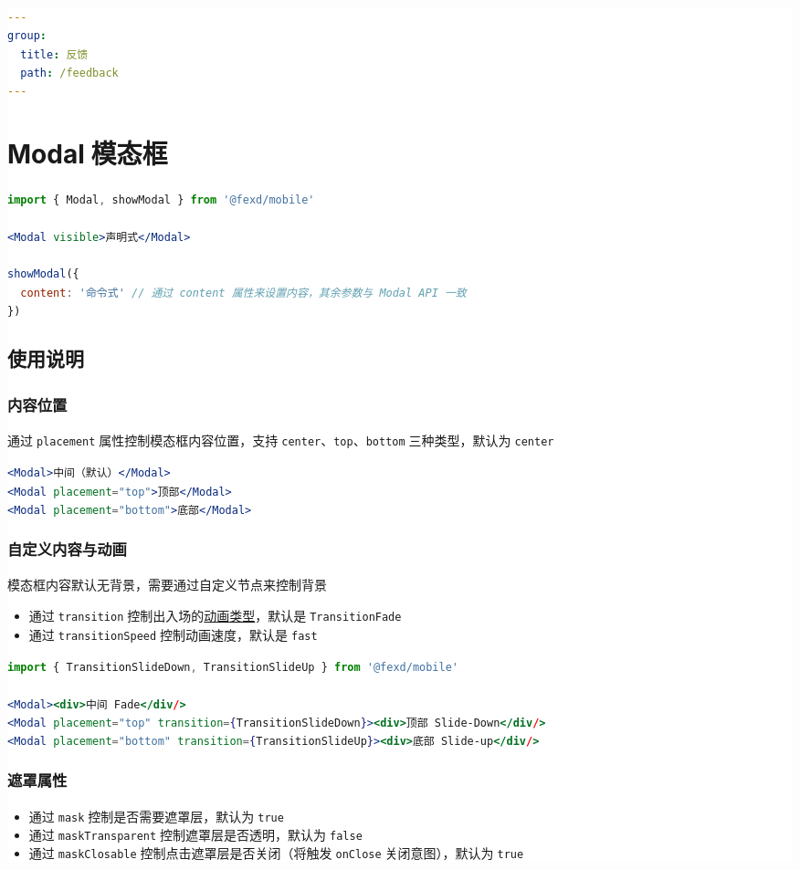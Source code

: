 ```yaml
---
group:
  title: 反馈
  path: /feedback
---
```


# Modal 模态框 <ImportCost name="Modal" />


```jsx | pure
import { Modal, showModal } from '@fexd/mobile'

<Modal visible>声明式</Modal>

showModal({
  content: '命令式' // 通过 content 属性来设置内容，其余参数与 Modal API 一致
})
```

## 使用说明

### 内容位置

通过 `placement` 属性控制模态框内容位置，支持 `center`、`top`、`bottom` 三种类型，默认为 `center`


```jsx | pure
<Modal>中间（默认）</Modal>
<Modal placement="top">顶部</Modal>
<Modal placement="bottom">底部</Modal>
```

### 自定义内容与动画

模态框内容默认无背景，需要通过自定义节点来控制背景

- 通过 `transition` 控制出入场的[动画类型](/documents/exports/display/transition)，默认是 `TransitionFade`
- 通过 `transitionSpeed` 控制动画速度，默认是 `fast`


```jsx | pure
import { TransitionSlideDown, TransitionSlideUp } from '@fexd/mobile'

<Modal><div>中间 Fade</div/>
<Modal placement="top" transition={TransitionSlideDown}><div>顶部 Slide-Down</div/>
<Modal placement="bottom" transition={TransitionSlideUp}><div>底部 Slide-up</div/>
```

### 遮罩属性

- 通过 `mask` 控制是否需要遮罩层，默认为 `true`
- 通过 `maskTransparent` 控制遮罩层是否透明，默认为 `false`
- 通过 `maskClosable` 控制点击遮罩层是否关闭（将触发 `onClose` 关闭意图），默认为 `true`
